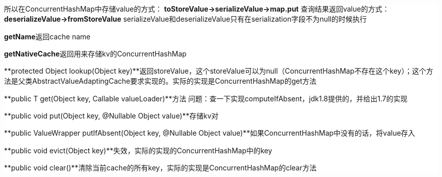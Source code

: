 所以在ConcurrentHashMap中存储value的方式：
**toStoreValue->serializeValue->map.put**
查询结果返回value的方式：
**deserializeValue->fromStoreValue**
serializeValue和deserializeValue只有在serialization字段不为null的时候执行

**getName**返回cache name

**getNativeCache**返回用来存储kv的ConcurrentHashMap

**protected Object lookup(Object key)**返回storeValue，这个storeValue可以为null（ConcurrentHashMap不存在这个key）；这个方法是父类AbstractValueAdaptingCache要求实现的。实际的实现是ConcurrentHashMap的get方法

**public <T> T get(Object key, Callable<T> valueLoader)**方法
问题：查一下实现computeIfAbsent，jdk1.8提供的，并给出1.7的实现

**public void put(Object key, @Nullable Object value)**存储kv对

**public ValueWrapper putIfAbsent(Object key, @Nullable Object value)**如果ConcurrentHashMap中没有的话，将value存入

**public void evict(Object key)**失效，实际的实现的ConcurrentHashMap中的key

**public void clear()**清除当前cache的所有key，实际的实现是ConcurrentHashMap的clear方法